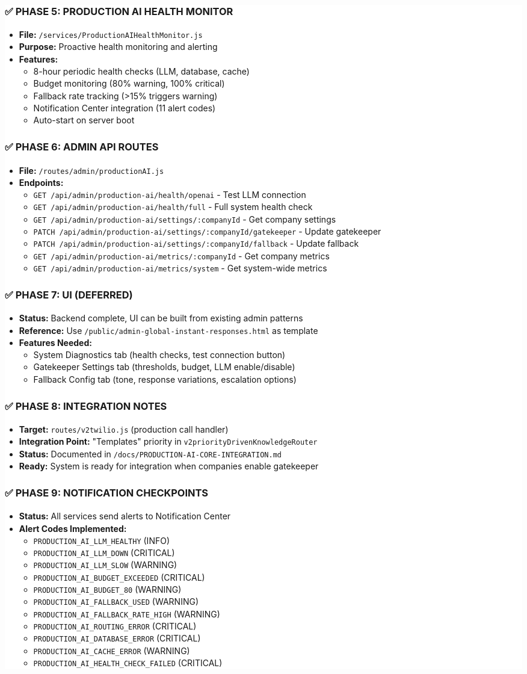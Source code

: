 ### **✅ PHASE 5: PRODUCTION AI HEALTH MONITOR**
- **File:** `/services/ProductionAIHealthMonitor.js`
- **Purpose:** Proactive health monitoring and alerting
- **Features:**
  - 8-hour periodic health checks (LLM, database, cache)
  - Budget monitoring (80% warning, 100% critical)
  - Fallback rate tracking (>15% triggers warning)
  - Notification Center integration (11 alert codes)
  - Auto-start on server boot

### **✅ PHASE 6: ADMIN API ROUTES**
- **File:** `/routes/admin/productionAI.js`
- **Endpoints:**
  - `GET /api/admin/production-ai/health/openai` - Test LLM connection
  - `GET /api/admin/production-ai/health/full` - Full system health check
  - `GET /api/admin/production-ai/settings/:companyId` - Get company settings
  - `PATCH /api/admin/production-ai/settings/:companyId/gatekeeper` - Update gatekeeper
  - `PATCH /api/admin/production-ai/settings/:companyId/fallback` - Update fallback
  - `GET /api/admin/production-ai/metrics/:companyId` - Get company metrics
  - `GET /api/admin/production-ai/metrics/system` - Get system-wide metrics

### **✅ PHASE 7: UI (DEFERRED)**
- **Status:** Backend complete, UI can be built from existing admin patterns
- **Reference:** Use `/public/admin-global-instant-responses.html` as template
- **Features Needed:**
  - System Diagnostics tab (health checks, test connection button)
  - Gatekeeper Settings tab (thresholds, budget, LLM enable/disable)
  - Fallback Config tab (tone, response variations, escalation options)

### **✅ PHASE 8: INTEGRATION NOTES**
- **Target:** `routes/v2twilio.js` (production call handler)
- **Integration Point:** "Templates" priority in `v2priorityDrivenKnowledgeRouter`
- **Status:** Documented in `/docs/PRODUCTION-AI-CORE-INTEGRATION.md`
- **Ready:** System is ready for integration when companies enable gatekeeper

### **✅ PHASE 9: NOTIFICATION CHECKPOINTS**
- **Status:** All services send alerts to Notification Center
- **Alert Codes Implemented:**
  - `PRODUCTION_AI_LLM_HEALTHY` (INFO)
  - `PRODUCTION_AI_LLM_DOWN` (CRITICAL)
  - `PRODUCTION_AI_LLM_SLOW` (WARNING)
  - `PRODUCTION_AI_BUDGET_EXCEEDED` (CRITICAL)
  - `PRODUCTION_AI_BUDGET_80` (WARNING)
  - `PRODUCTION_AI_FALLBACK_USED` (WARNING)
  - `PRODUCTION_AI_FALLBACK_RATE_HIGH` (WARNING)
  - `PRODUCTION_AI_ROUTING_ERROR` (CRITICAL)
  - `PRODUCTION_AI_DATABASE_ERROR` (CRITICAL)
  - `PRODUCTION_AI_CACHE_ERROR` (WARNING)
  - `PRODUCTION_AI_HEALTH_CHECK_FAILED` (CRITICAL)
